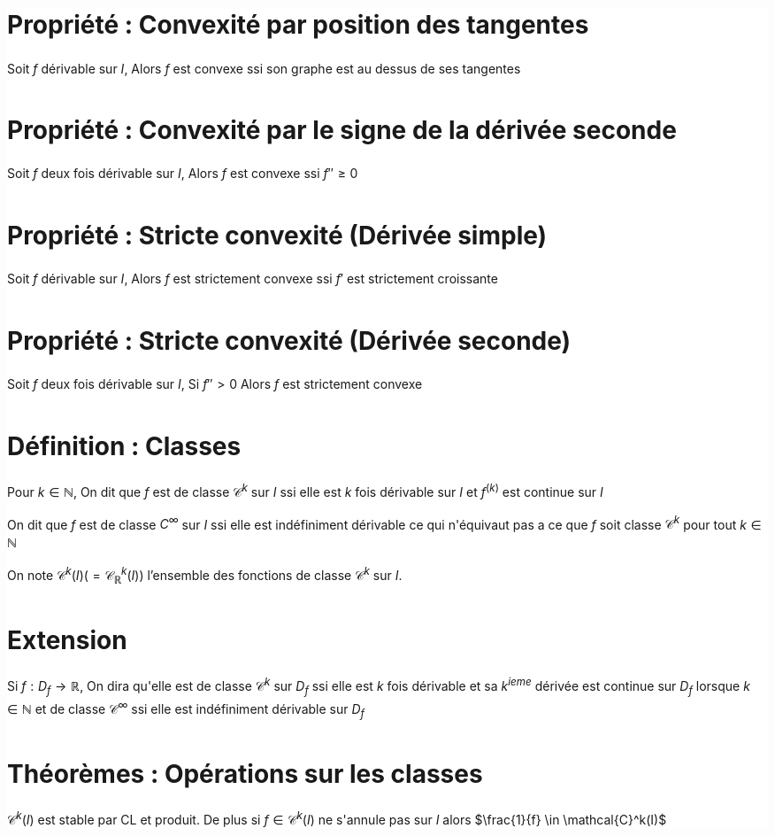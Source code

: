 # Propriété : Convexité par position des tangentes
Soit $f$ dérivable sur $I$, 
Alors $f$ est convexe ssi son graphe est au dessus de ses tangentes

# Propriété : Convexité par le signe de la dérivée seconde
Soit $f$ deux fois dérivable sur $I$,
Alors $f$ est convexe ssi $f'' \geq 0$ 

# Propriété : Stricte convexité (Dérivée simple)
Soit $f$ dérivable sur $I$,
Alors $f$ est strictement convexe ssi $f'$ est strictement croissante 

# Propriété : Stricte convexité (Dérivée seconde)
Soit $f$ deux fois dérivable sur $I$, 
Si $f''>0$ Alors $f$ est strictement convexe


# Définition : Classes
Pour $k\in \mathbb{N}$,
On dit que $f$ est de classe $\mathcal C^k$ sur $I$
ssi
elle est $k$ fois dérivable sur $I$
et $f^{(k)}$ est continue sur $I$

On dit que $f$ est de classe $C^\infty$ sur $I$ 
ssi
elle est indéfiniment dérivable ce qui n'équivaut pas a ce que $f$ soit classe $\mathcal{C}^k$ pour tout $k \in \mathbb{N}$

On note $\mathcal{C}^k(I)(= \mathcal{C}_{\mathbb{R}}^k(I))$
l’ensemble des fonctions de classe $\mathcal{C}^k$ sur $I$. 

# Extension 
Si $f : D_{f} \to \mathbb{R}$,
On dira qu'elle est de classe $\mathcal{C}^k$ sur $D_{f}$ 
ssi 
elle est $k$ fois dérivable et sa $k^{ieme}$ dérivée est continue sur $D_{f}$ lorsque $k \in \mathbb{N}$
et
de classe $\mathcal{C}^\infty$
ssi
elle est indéfiniment dérivable sur $D_{f}$

# Théorèmes : Opérations sur les classes
$\mathcal{C}^k(I)$ est stable par CL et produit. 
De plus si $f\in \mathcal{C}^k(I)$ ne s'annule pas sur $I$ alors $\frac{1}{f} \in \mathcal{C}^k(I)$
